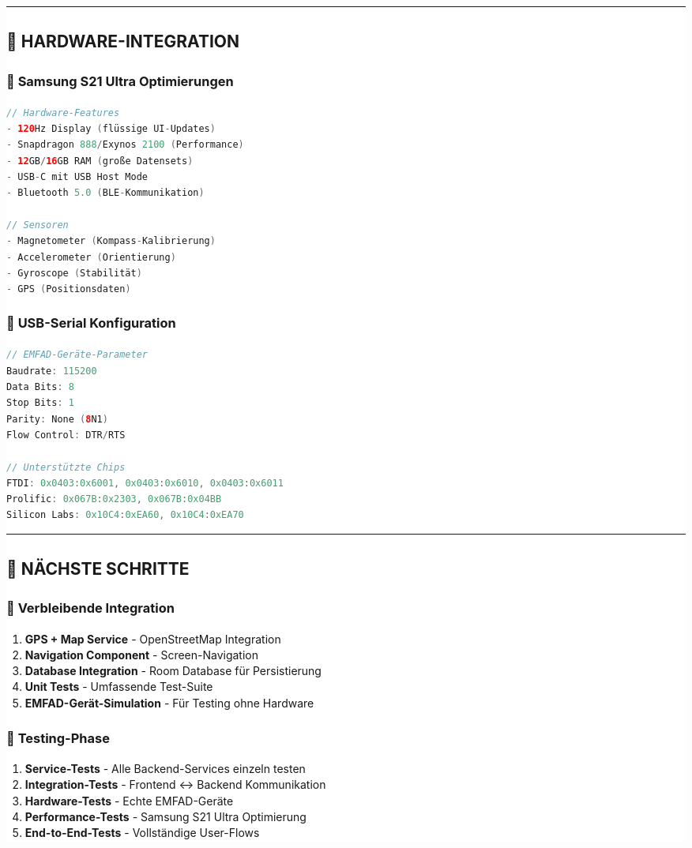 
---

## 🔌 HARDWARE-INTEGRATION

### 📱 **Samsung S21 Ultra Optimierungen**
```kotlin
// Hardware-Features
- 120Hz Display (flüssige UI-Updates)
- Snapdragon 888/Exynos 2100 (Performance)
- 12GB/16GB RAM (große Datensets)
- USB-C mit USB Host Mode
- Bluetooth 5.0 (BLE-Kommunikation)

// Sensoren
- Magnetometer (Kompass-Kalibrierung)
- Accelerometer (Orientierung)
- Gyroscope (Stabilität)
- GPS (Positionsdaten)
```

### 🔧 **USB-Serial Konfiguration**
```kotlin
// EMFAD-Geräte-Parameter
Baudrate: 115200
Data Bits: 8
Stop Bits: 1
Parity: None (8N1)
Flow Control: DTR/RTS

// Unterstützte Chips
FTDI: 0x0403:0x6001, 0x0403:0x6010, 0x0403:0x6011
Prolific: 0x067B:0x2303, 0x067B:0x04BB
Silicon Labs: 0x10C4:0xEA60, 0x10C4:0xEA70
```

---

## 🚀 NÄCHSTE SCHRITTE

### 🔗 **Verbleibende Integration**
1. **GPS + Map Service** - OpenStreetMap Integration
2. **Navigation Component** - Screen-Navigation
3. **Database Integration** - Room Database für Persistierung
4. **Unit Tests** - Umfassende Test-Suite
5. **EMFAD-Gerät-Simulation** - Für Testing ohne Hardware

### 🧪 **Testing-Phase**
1. **Service-Tests** - Alle Backend-Services einzeln testen
2. **Integration-Tests** - Frontend ↔ Backend Kommunikation
3. **Hardware-Tests** - Echte EMFAD-Geräte
4. **Performance-Tests** - Samsung S21 Ultra Optimierung
5. **End-to-End-Tests** - Vollständige User-Flows
